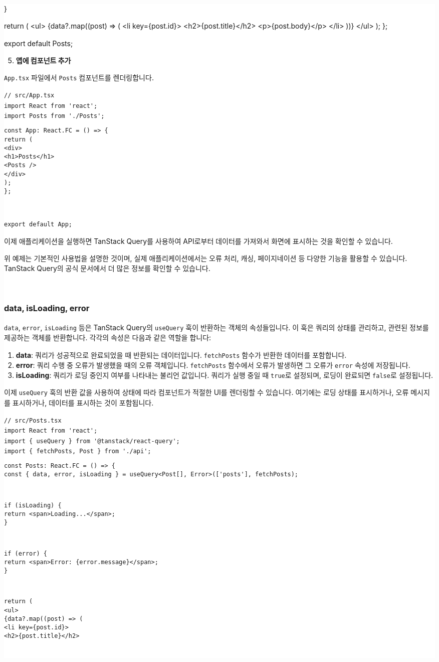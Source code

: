 }</p>
<p>return (
&lt;ul&gt;
{data?.map((post) =&gt; (
&lt;li key={post.id}&gt;
&lt;h2&gt;{post.title}&lt;/h2&gt;
&lt;p&gt;{post.body}&lt;/p&gt;
&lt;/li&gt;
))}
&lt;/ul&gt;
);
};</p>
<p>export default Posts;</code></pre></p>
<ol style="list-style-type: decimal;" start="5" data-ke-list-type="decimal">
<li><b>앱에 컴포넌트 추가</b></li>
</ol>
<p data-ke-size="size16"><code>App.tsx</code> 파일에서 <code>Posts</code> 컴포넌트를 렌더링합니다.</p>
<pre class="javascript"><code>// src/App.tsx
import React from 'react';
import Posts from './Posts';
<p>const App: React.FC = () =&gt; {
return (
&lt;div&gt;
&lt;h1&gt;Posts&lt;/h1&gt;
&lt;Posts /&gt;
&lt;/div&gt;
);
};</p>
<p>export default App;</code></pre></p>
<p data-ke-size="size16">이제 애플리케이션을 실행하면 TanStack Query를 사용하여 API로부터 데이터를 가져와서 화면에 표시하는 것을 확인할 수 있습니다.</p>
<p data-ke-size="size16">위 예제는 기본적인 사용법을 설명한 것이며, 실제 애플리케이션에서는 오류 처리, 캐싱, 페이지네이션 등 다양한 기능을 활용할 수 있습니다. TanStack Query의 공식 문서에서 더 많은 정보를 확인할 수 있습니다.</p>
<p data-ke-size="size16">&nbsp;</p>
<h3 data-ke-size="size23">data, isLoading, error</h3>
<p data-ke-size="size16"><code>data</code>, <code>error</code>, <code>isLoading</code> 등은 TanStack Query의 <code>useQuery</code> 훅이 반환하는 객체의 속성들입니다. 이 훅은 쿼리의 상태를 관리하고, 관련된 정보를 제공하는 객체를 반환합니다. 각각의 속성은 다음과 같은 역할을 합니다:</p>
<ol style="list-style-type: decimal;" data-ke-list-type="decimal">
<li><b>data</b>: 쿼리가 성공적으로 완료되었을 때 반환되는 데이터입니다. <code>fetchPosts</code> 함수가 반환한 데이터를 포함합니다.</li>
<li><b>error</b>: 쿼리 수행 중 오류가 발생했을 때의 오류 객체입니다. <code>fetchPosts</code> 함수에서 오류가 발생하면 그 오류가 <code>error</code> 속성에 저장됩니다.</li>
<li><b>isLoading</b>: 쿼리가 로딩 중인지 여부를 나타내는 불리언 값입니다. 쿼리가 실행 중일 때 <code>true</code>로 설정되며, 로딩이 완료되면 <code>false</code>로 설정됩니다.</li>
</ol>
<p data-ke-size="size16">이제 <code>useQuery</code> 훅의 반환 값을 사용하여 상태에 따라 컴포넌트가 적절한 UI를 렌더링할 수 있습니다. 여기에는 로딩 상태를 표시하거나, 오류 메시지를 표시하거나, 데이터를 표시하는 것이 포함됩니다.</p>
<pre class="javascript"><code>// src/Posts.tsx
import React from 'react';
import { useQuery } from '@tanstack/react-query';
import { fetchPosts, Post } from './api';
<p>const Posts: React.FC = () =&gt; {
const { data, error, isLoading } = useQuery&lt;Post[], Error&gt;(['posts'], fetchPosts);</p>
<p>if (isLoading) {
return &lt;span&gt;Loading...&lt;/span&gt;;
}</p>
<p>if (error) {
return &lt;span&gt;Error: {error.message}&lt;/span&gt;;
}</p>
<p>return (
&lt;ul&gt;
{data?.map((post) =&gt; (
&lt;li key={post.id}&gt;
&lt;h2&gt;{post.title}&lt;/h2&gt;